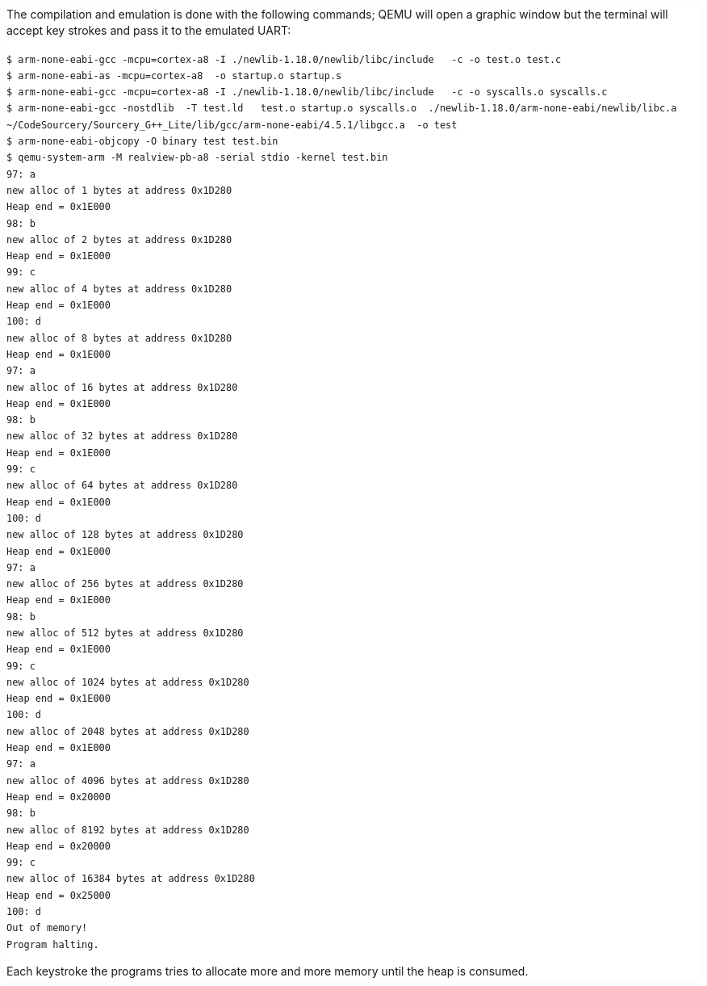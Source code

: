 

The compilation and emulation is done with the following commands; QEMU will open a graphic window but the terminal will accept key strokes and pass it to the emulated UART:

```
$ arm-none-eabi-gcc -mcpu=cortex-a8 -I ./newlib-1.18.0/newlib/libc/include   -c -o test.o test.c
$ arm-none-eabi-as -mcpu=cortex-a8  -o startup.o startup.s
$ arm-none-eabi-gcc -mcpu=cortex-a8 -I ./newlib-1.18.0/newlib/libc/include   -c -o syscalls.o syscalls.c
$ arm-none-eabi-gcc -nostdlib  -T test.ld   test.o startup.o syscalls.o  ./newlib-1.18.0/arm-none-eabi/newlib/libc.a   ~/CodeSourcery/Sourcery_G++_Lite/lib/gcc/arm-none-eabi/4.5.1/libgcc.a  -o test
$ arm-none-eabi-objcopy -O binary test test.bin
$ qemu-system-arm -M realview-pb-a8 -serial stdio -kernel test.bin
97: a
new alloc of 1 bytes at address 0x1D280
Heap end = 0x1E000
98: b
new alloc of 2 bytes at address 0x1D280
Heap end = 0x1E000
99: c
new alloc of 4 bytes at address 0x1D280
Heap end = 0x1E000
100: d
new alloc of 8 bytes at address 0x1D280
Heap end = 0x1E000
97: a
new alloc of 16 bytes at address 0x1D280
Heap end = 0x1E000
98: b
new alloc of 32 bytes at address 0x1D280
Heap end = 0x1E000
99: c
new alloc of 64 bytes at address 0x1D280
Heap end = 0x1E000
100: d
new alloc of 128 bytes at address 0x1D280
Heap end = 0x1E000
97: a
new alloc of 256 bytes at address 0x1D280
Heap end = 0x1E000
98: b
new alloc of 512 bytes at address 0x1D280
Heap end = 0x1E000
99: c
new alloc of 1024 bytes at address 0x1D280
Heap end = 0x1E000
100: d
new alloc of 2048 bytes at address 0x1D280
Heap end = 0x1E000
97: a
new alloc of 4096 bytes at address 0x1D280
Heap end = 0x20000
98: b
new alloc of 8192 bytes at address 0x1D280
Heap end = 0x20000
99: c
new alloc of 16384 bytes at address 0x1D280
Heap end = 0x25000
100: d
Out of memory!
Program halting.
```
Each keystroke the programs tries to allocate more and more memory until the heap is consumed.
